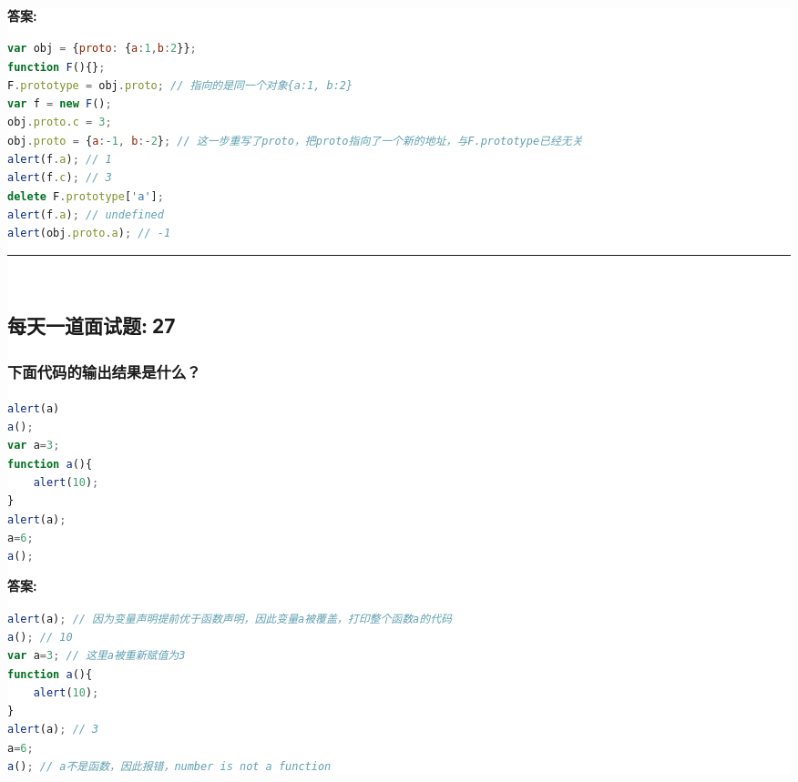 
**答案:**

```js
var obj = {proto: {a:1,b:2}};
function F(){};
F.prototype = obj.proto; // 指向的是同一个对象{a:1, b:2}
var f = new F();
obj.proto.c = 3;
obj.proto = {a:-1, b:-2}; // 这一步重写了proto，把proto指向了一个新的地址，与F.prototype已经无关
alert(f.a); // 1
alert(f.c); // 3
delete F.prototype['a'];
alert(f.a); // undefined
alert(obj.proto.a); // -1
```

***

<br>

<a name="27">



## 每天一道面试题: 27


### 下面代码的输出结果是什么？

```js
alert(a)
a();
var a=3;
function a(){
	alert(10);
}   
alert(a);
a=6;
a();
```


**答案:**

```js
alert(a); // 因为变量声明提前优于函数声明，因此变量a被覆盖，打印整个函数a的代码
a(); // 10
var a=3; // 这里a被重新赋值为3
function a(){
	alert(10);
}   
alert(a); // 3
a=6;
a(); // a不是函数，因此报错，number is not a function
```
